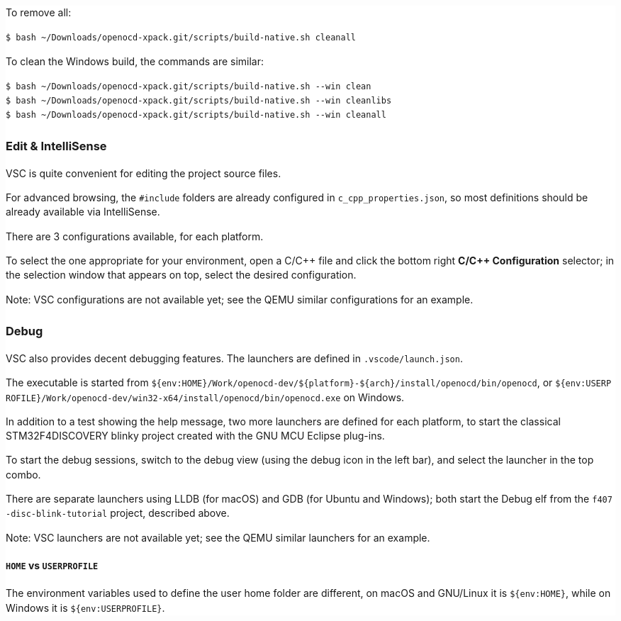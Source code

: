 To remove all:

```console
$ bash ~/Downloads/openocd-xpack.git/scripts/build-native.sh cleanall
```

To clean the Windows build, the commands are similar:

```console
$ bash ~/Downloads/openocd-xpack.git/scripts/build-native.sh --win clean
$ bash ~/Downloads/openocd-xpack.git/scripts/build-native.sh --win cleanlibs
$ bash ~/Downloads/openocd-xpack.git/scripts/build-native.sh --win cleanall
```

### Edit & IntelliSense

VSC is quite convenient for editing the project source files.

For advanced browsing, the `#include` folders are already configured
in `c_cpp_properties.json`, so most definitions should be already
available via IntelliSense.

There are 3 configurations available, for each platform.

To select the one appropriate for your environment, open a C/C++ file and
click the bottom right **C/C++ Configuration** selector; in the
selection window that appears on top, select the desired configuration.

Note: VSC configurations are not available yet; see the QEMU similar
configurations for an example.

### Debug

VSC also provides decent debugging features. The launchers are
defined in `.vscode/launch.json`.

The executable is started from 
`${env:HOME}/Work/openocd-dev/${platform}-${arch}/install/openocd/bin/openocd`, or 
`${env:USERPROFILE}/Work/openocd-dev/win32-x64/install/openocd/bin/openocd.exe` on Windows.

In addition to a test showing the help message, two more launchers
are defined for each platform, to start the classical STM32F4DISCOVERY 
blinky project created with the GNU MCU Eclipse plug-ins.

To start the debug sessions, switch to the debug view (using the debug
icon in the left bar), and select the launcher in the top combo.

There are separate launchers using LLDB (for macOS) and GDB (for Ubuntu and 
Windows); both start the Debug elf from the `f407-disc-blink-tutorial` project,
described above.

Note: VSC launchers are not available yet; see the QEMU similar launchers
for an example.

#### `HOME` vs `USERPROFILE`

The environment variables used to define the user home folder
are different, on macOS and GNU/Linux it is `${env:HOME}`, while on
Windows it is `${env:USERPROFILE}`.
